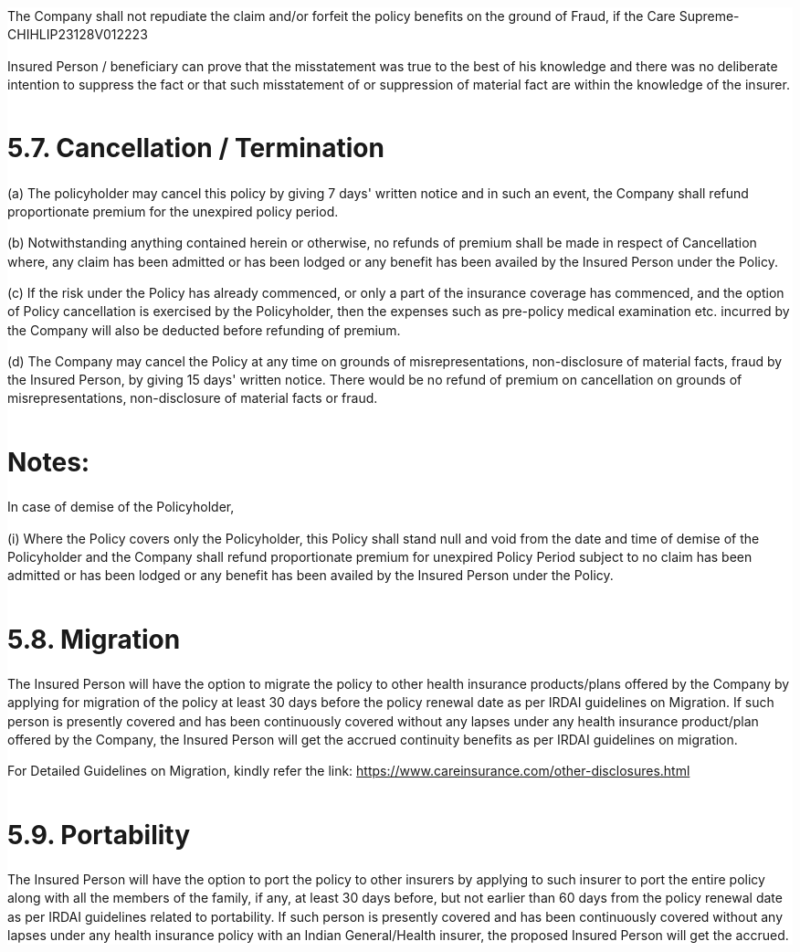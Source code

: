 The Company shall not repudiate the claim and/or forfeit the policy benefits on the ground of Fraud, if the Care Supreme- CHIHLIP23128V012223

Insured Person / beneficiary can prove that the misstatement was true to the best of his knowledge and there was no deliberate intention to suppress the fact or that such misstatement of or suppression of material fact are within the knowledge of the insurer.

# 5.7. Cancellation / Termination

(a) The policyholder may cancel this policy by giving 7 days' written notice and in such an event, the Company shall refund proportionate premium for the unexpired policy period.

(b) Notwithstanding anything contained herein or otherwise, no refunds of premium shall be made in respect of Cancellation where, any claim has been admitted or has been lodged or any benefit has been availed by the Insured Person under the Policy.

(c) If the risk under the Policy has already commenced, or only a part of the insurance coverage has commenced, and the option of Policy cancellation is exercised by the Policyholder, then the expenses such as pre-policy medical examination etc. incurred by the Company will also be deducted before refunding of premium.

(d) The Company may cancel the Policy at any time on grounds of misrepresentations, non-disclosure of material facts, fraud by the Insured Person, by giving 15 days' written notice. There would be no refund of premium on cancellation on grounds of misrepresentations, non-disclosure of material facts or fraud.

# Notes:

In case of demise of the Policyholder,

(i) Where the Policy covers only the Policyholder, this Policy shall stand null and void from the date and time of demise of the Policyholder and the Company shall refund proportionate premium for unexpired Policy Period subject to no claim has been admitted or has been lodged or any benefit has been availed by the Insured Person under the Policy.

# 5.8. Migration

The Insured Person will have the option to migrate the policy to other health insurance products/plans offered by the Company by applying for migration of the policy at least 30 days before the policy renewal date as per IRDAI guidelines on Migration. If such person is presently covered and has been continuously covered without any lapses under any health insurance product/plan offered by the Company, the Insured Person will get the accrued continuity benefits as per IRDAI guidelines on migration.

For Detailed Guidelines on Migration, kindly refer the link: https://www.careinsurance.com/other-disclosures.html

# 5.9. Portability

The Insured Person will have the option to port the policy to other insurers by applying to such insurer to port the entire policy along with all the members of the family, if any, at least 30 days before, but not earlier than 60 days from the policy renewal date as per IRDAI guidelines related to portability. If such person is presently covered and has been continuously covered without any lapses under any health insurance policy with an Indian General/Health insurer, the proposed Insured Person will get the accrued.
